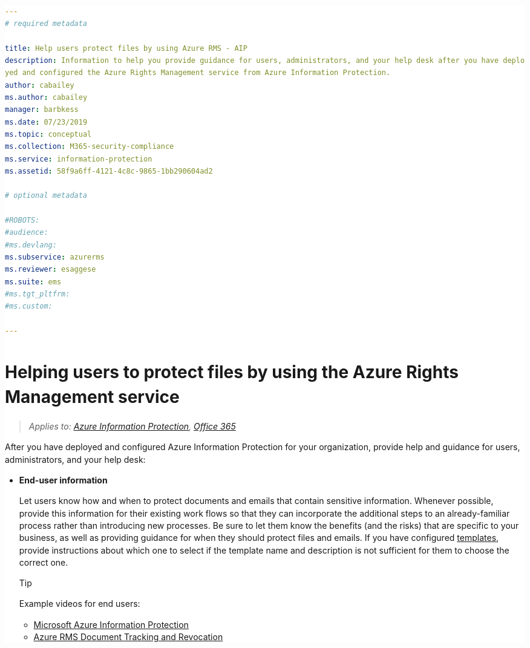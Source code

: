 ```yaml
---
# required metadata

title: Help users protect files by using Azure RMS - AIP
description: Information to help you provide guidance for users, administrators, and your help desk after you have deployed and configured the Azure Rights Management service from Azure Information Protection.
author: cabailey
ms.author: cabailey
manager: barbkess
ms.date: 07/23/2019
ms.topic: conceptual
ms.collection: M365-security-compliance
ms.service: information-protection
ms.assetid: 58f9a6ff-4121-4c8c-9865-1bb290604ad2

# optional metadata

#ROBOTS:
#audience:
#ms.devlang:
ms.subservice: azurerms
ms.reviewer: esaggese
ms.suite: ems
#ms.tgt_pltfrm:
#ms.custom:

---
```


# Helping users to protect files by using the Azure Rights Management service

>*Applies to: [Azure Information Protection](https://azure.microsoft.com/pricing/details/information-protection), [Office 365](https://download.microsoft.com/download/E/C/F/ECF42E71-4EC0-48FF-AA00-577AC14D5B5C/Azure_Information_Protection_licensing_datasheet_EN-US.pdf)*

After you have deployed and configured Azure Information Protection for your organization, provide help and guidance for users, administrators, and your help desk:

-   **End-user information**
    
    Let users know how and when to protect documents and emails that contain sensitive information. Whenever possible, provide this information for their existing work flows so that they can incorporate the additional steps to an already-familiar process rather than introducing new processes. Be sure to let them know the benefits (and the risks) that are specific to your business, as well as providing guidance for when they should protect files and emails. If you have configured [templates](configure-policy-templates.md), provide instructions about which one to select if the template name and description is not sufficient for them to choose the correct one.
    
    > [!TIP]
    > Example videos for end users:
    > -   [Microsoft Azure Information Protection](https://youtu.be/ToShAUdlrPo?list=PL8nfc9haGeb6qSm1kLU8n3Zqg398764h5)
    > -   [Azure RMS Document Tracking and Revocation](https://channel9.msdn.com/Series/Information-Protection/Azure-RMS-Document-Tracking-and-Revocation)
